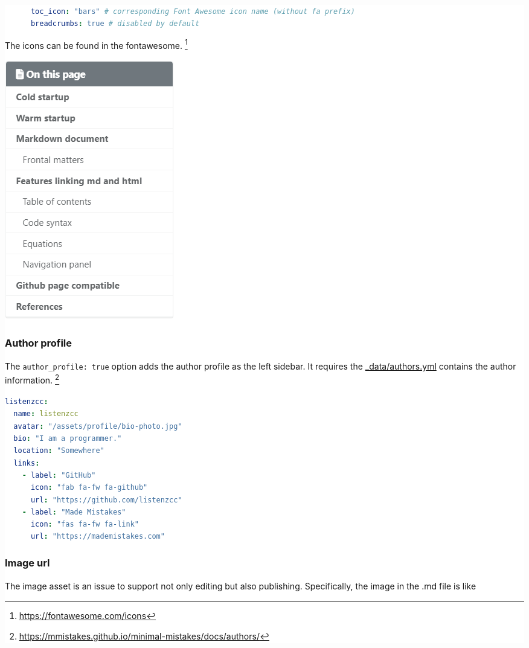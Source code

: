 ```yml
      toc_icon: "bars" # corresponding Font Awesome icon name (without fa prefix)
      breadcrumbs: true # disabled by default
```

The icons can be found in the fontawesome. [^fontawesome-icons]

![toc-example](/assets/toc-example.png "toc-example")

### Author profile

The `author_profile: true` option adds the author profile as the left sidebar.
It requires the [\_data/authors.yml]() contains the author information. [^author-profile]

```yml
listenzcc:
  name: listenzcc
  avatar: "/assets/profile/bio-photo.jpg"
  bio: "I am a programmer."
  location: "Somewhere"
  links:
    - label: "GitHub"
      icon: "fab fa-fw fa-github"
      url: "https://github.com/listenzcc"
    - label: "Made Mistakes"
      icon: "fas fa-fw fa-link"
      url: "https://mademistakes.com"
```

### Image url

The image asset is an issue to support not only editing but also publishing.
Specifically, the image in the .md file is like


[^jekyll]: <https://jekyllrb.com/>
[^author-profile]: <https://mmistakes.github.io/minimal-mistakes/docs/authors/>
[^minimal-mistakes]: <https://mmistakes.github.io/minimal-mistakes/docs/configuration/>
[^base-url]: <https://mademistakes.com/mastering-jekyll/site-url-baseurl/>
[^fontawesome-icons]: <https://fontawesome.com/icons>
[^jekyll-spaceship]: <https://github.com/jeffreytse/jekyll-spaceship>